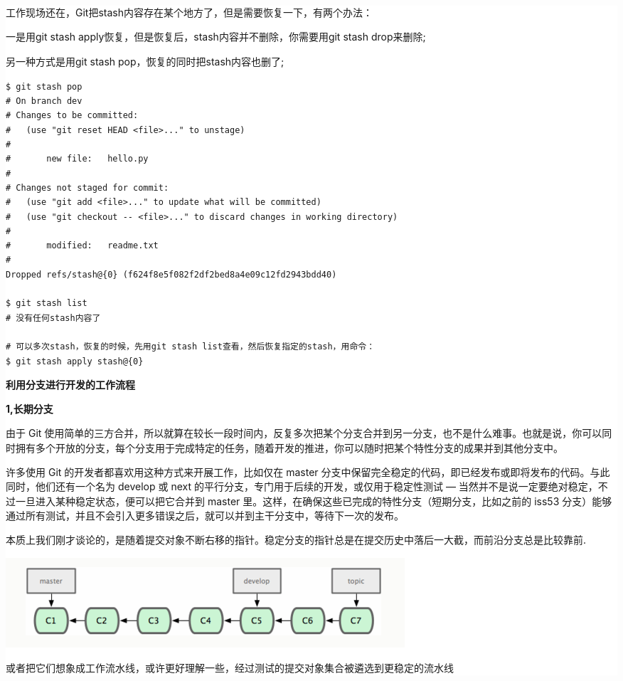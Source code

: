 工作现场还在，Git把stash内容存在某个地方了，但是需要恢复一下，有两个办法：

一是用git stash apply恢复，但是恢复后，stash内容并不删除，你需要用git stash drop来删除;

另一种方式是用git stash pop，恢复的同时把stash内容也删了;

```
$ git stash pop
# On branch dev
# Changes to be committed:
#   (use "git reset HEAD <file>..." to unstage)
#
#       new file:   hello.py
#
# Changes not staged for commit:
#   (use "git add <file>..." to update what will be committed)
#   (use "git checkout -- <file>..." to discard changes in working directory)
#
#       modified:   readme.txt
#
Dropped refs/stash@{0} (f624f8e5f082f2df2bed8a4e09c12fd2943bdd40)

$ git stash list
# 没有任何stash内容了

# 可以多次stash，恢复的时候，先用git stash list查看，然后恢复指定的stash，用命令：
$ git stash apply stash@{0}
```

**利用分支进行开发的工作流程**

**1,长期分支**

由于 Git 使用简单的三方合并，所以就算在较长一段时间内，反复多次把某个分支合并到另一分支，也不是什么难事。也就是说，你可以同时拥有多个开放的分支，每个分支用于完成特定的任务，随着开发的推进，你可以随时把某个特性分支的成果并到其他分支中。

许多使用 Git 的开发者都喜欢用这种方式来开展工作，比如仅在 master 分支中保留完全稳定的代码，即已经发布或即将发布的代码。与此同时，他们还有一个名为 develop 或 next 的平行分支，专门用于后续的开发，或仅用于稳定性测试 — 当然并不是说一定要绝对稳定，不过一旦进入某种稳定状态，便可以把它合并到 master 里。这样，在确保这些已完成的特性分支（短期分支，比如之前的 iss53 分支）能够通过所有测试，并且不会引入更多错误之后，就可以并到主干分支中，等待下一次的发布。

本质上我们刚才谈论的，是随着提交对象不断右移的指针。稳定分支的指针总是在提交历史中落后一大截，而前沿分支总是比较靠前.

![img](Git%E5%88%86%E6%94%AF.assets/d5efa1fc-6191-4257-adef-91d70f7a2901.png)

或者把它们想象成工作流水线，或许更好理解一些，经过测试的提交对象集合被遴选到更稳定的流水线
